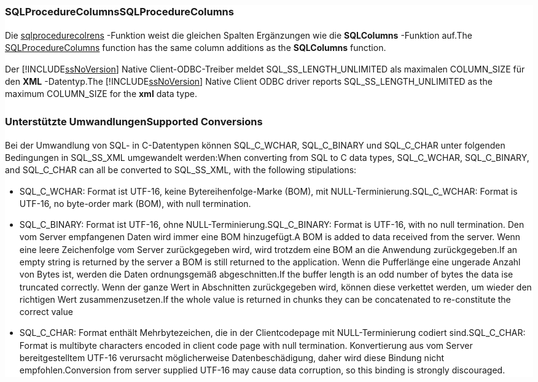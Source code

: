 ### <a name="sqlprocedurecolumns"></a><span data-ttu-id="06eb2-379">SQLProcedureColumns</span><span class="sxs-lookup"><span data-stu-id="06eb2-379">SQLProcedureColumns</span></span>  
 <span data-ttu-id="06eb2-380">Die [sqlprocedurecolrens](../../native-client-odbc-api/sqlprocedurecolumns.md) -Funktion weist die gleichen Spalten Ergänzungen wie die **SQLColumns** -Funktion auf.</span><span class="sxs-lookup"><span data-stu-id="06eb2-380">The [SQLProcedureColumns](../../native-client-odbc-api/sqlprocedurecolumns.md) function has the same column additions as the **SQLColumns** function.</span></span>  
  
 <span data-ttu-id="06eb2-381">Der [!INCLUDE[ssNoVersion](../../../includes/ssnoversion-md.md)] Native Client-ODBC-Treiber meldet SQL_SS_LENGTH_UNLIMITED als maximalen COLUMN_SIZE für den **XML** -Datentyp.</span><span class="sxs-lookup"><span data-stu-id="06eb2-381">The [!INCLUDE[ssNoVersion](../../../includes/ssnoversion-md.md)] Native Client ODBC driver reports SQL_SS_LENGTH_UNLIMITED as the maximum COLUMN_SIZE for the **xml** data type.</span></span>  
  
### <a name="supported-conversions"></a><span data-ttu-id="06eb2-382">Unterstützte Umwandlungen</span><span class="sxs-lookup"><span data-stu-id="06eb2-382">Supported Conversions</span></span>  
 <span data-ttu-id="06eb2-383">Bei der Umwandlung von SQL- in C-Datentypen können SQL_C_WCHAR, SQL_C_BINARY und SQL_C_CHAR unter folgenden Bedingungen in SQL_SS_XML umgewandelt werden:</span><span class="sxs-lookup"><span data-stu-id="06eb2-383">When converting from SQL to C data types, SQL_C_WCHAR, SQL_C_BINARY, and SQL_C_CHAR can all be converted to SQL_SS_XML, with the following stipulations:</span></span>  
  
-   <span data-ttu-id="06eb2-384">SQL_C_WCHAR: Format ist UTF-16, keine Bytereihenfolge-Marke (BOM), mit NULL-Terminierung.</span><span class="sxs-lookup"><span data-stu-id="06eb2-384">SQL_C_WCHAR: Format is UTF-16, no byte-order mark (BOM), with null termination.</span></span>  
  
-   <span data-ttu-id="06eb2-385">SQL_C_BINARY: Format ist UTF-16, ohne NULL-Terminierung.</span><span class="sxs-lookup"><span data-stu-id="06eb2-385">SQL_C_BINARY: Format is UTF-16, with no null termination.</span></span> <span data-ttu-id="06eb2-386">Den vom Server empfangenen Daten wird immer eine BOM hinzugefügt.</span><span class="sxs-lookup"><span data-stu-id="06eb2-386">A BOM is added to data received from the server.</span></span> <span data-ttu-id="06eb2-387">Wenn eine leere Zeichenfolge vom Server zurückgegeben wird, wird trotzdem eine BOM an die Anwendung zurückgegeben.</span><span class="sxs-lookup"><span data-stu-id="06eb2-387">If an empty string is returned by the server a BOM is still returned to the application.</span></span> <span data-ttu-id="06eb2-388">Wenn die Pufferlänge eine ungerade Anzahl von Bytes ist, werden die Daten ordnungsgemäß abgeschnitten.</span><span class="sxs-lookup"><span data-stu-id="06eb2-388">If the buffer length is an odd number of bytes the data ise truncated correctly.</span></span> <span data-ttu-id="06eb2-389">Wenn der ganze Wert in Abschnitten zurückgegeben wird, können diese verkettet werden, um wieder den richtigen Wert zusammenzusetzen.</span><span class="sxs-lookup"><span data-stu-id="06eb2-389">If the whole value is returned in chunks they can be concatenated to re-constitute the correct value</span></span>  
  
-   <span data-ttu-id="06eb2-390">SQL_C_CHAR: Format enthält Mehrbytezeichen, die in der Clientcodepage mit NULL-Terminierung codiert sind.</span><span class="sxs-lookup"><span data-stu-id="06eb2-390">SQL_C_CHAR: Format is multibyte characters encoded in client code page with null termination.</span></span> <span data-ttu-id="06eb2-391">Konvertierung aus vom Server bereitgestelltem UTF-16 verursacht möglicherweise Datenbeschädigung, daher wird diese Bindung nicht empfohlen.</span><span class="sxs-lookup"><span data-stu-id="06eb2-391">Conversion from server supplied UTF-16 may cause data corruption, so this binding is strongly discouraged.</span></span>  
  